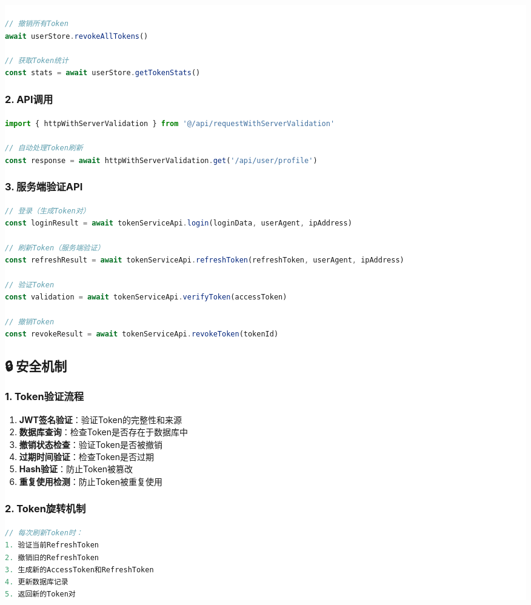 ```typescript

// 撤销所有Token
await userStore.revokeAllTokens()

// 获取Token统计
const stats = await userStore.getTokenStats()
```

### **2. API调用**

```typescript
import { httpWithServerValidation } from '@/api/requestWithServerValidation'

// 自动处理Token刷新
const response = await httpWithServerValidation.get('/api/user/profile')
```

### **3. 服务端验证API**

```typescript
// 登录（生成Token对）
const loginResult = await tokenServiceApi.login(loginData, userAgent, ipAddress)

// 刷新Token（服务端验证）
const refreshResult = await tokenServiceApi.refreshToken(refreshToken, userAgent, ipAddress)

// 验证Token
const validation = await tokenServiceApi.verifyToken(accessToken)

// 撤销Token
const revokeResult = await tokenServiceApi.revokeToken(tokenId)
```

## 🔒 **安全机制**

### **1. Token验证流程**

1. **JWT签名验证**：验证Token的完整性和来源
2. **数据库查询**：检查Token是否存在于数据库中
3. **撤销状态检查**：验证Token是否被撤销
4. **过期时间验证**：检查Token是否过期
5. **Hash验证**：防止Token被篡改
6. **重复使用检测**：防止Token被重复使用

### **2. Token旋转机制**

```typescript
// 每次刷新Token时：
1. 验证当前RefreshToken
2. 撤销旧的RefreshToken
3. 生成新的AccessToken和RefreshToken
4. 更新数据库记录
5. 返回新的Token对
```

